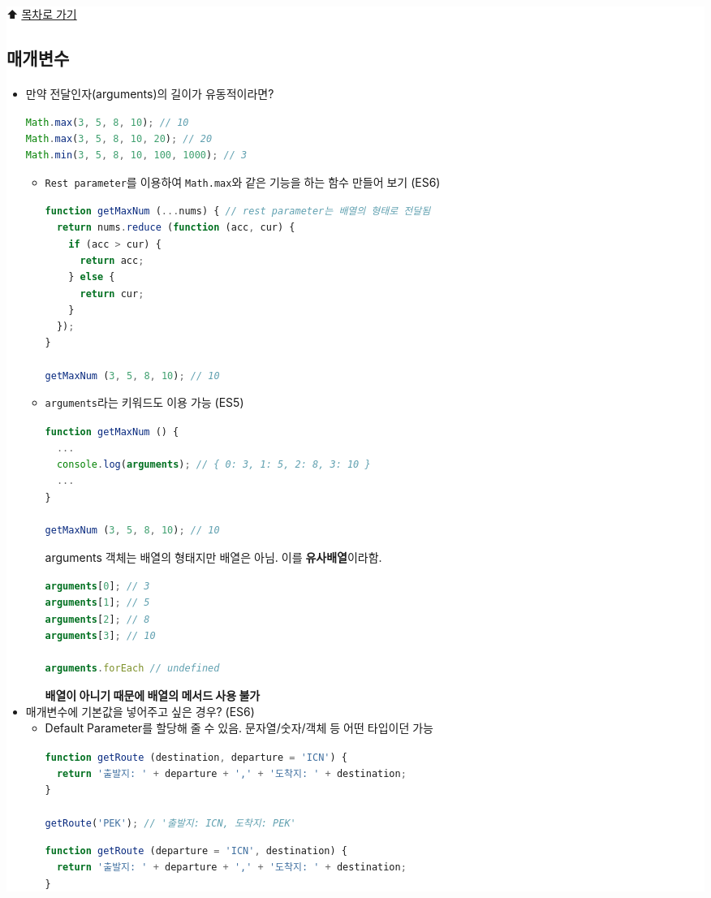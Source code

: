 ⬆️ [목차로 가기](https://github.com/Yeongjae-Shin/JavaScriptSummary/blob/master/README.md#%EB%AA%A9%EC%B0%A8)
## 매개변수
  - 만약 전달인자(arguments)의 길이가 유동적이라면?
    ```js
    Math.max(3, 5, 8, 10); // 10
    Math.max(3, 5, 8, 10, 20); // 20
    Math.min(3, 5, 8, 10, 100, 1000); // 3
    ```
    - `Rest parameter`를 이용하여 `Math.max`와 같은 기능을 하는 함수 만들어 보기 (ES6)
      ```js
      function getMaxNum (...nums) { // rest parameter는 배열의 형태로 전달됨
        return nums.reduce (function (acc, cur) {
          if (acc > cur) {
            return acc;
          } else {
            return cur;
          }
        });
      }

      getMaxNum (3, 5, 8, 10); // 10
      ```
    - `arguments`라는 키워드도 이용 가능 (ES5)
      ```js
      function getMaxNum () {
        ...
        console.log(arguments); // { 0: 3, 1: 5, 2: 8, 3: 10 }
        ...
      }

      getMaxNum (3, 5, 8, 10); // 10
      ```
      arguments 객체는 배열의 형태지만 배열은 아님. 이를 **유사배열**이라함.
      ```js
      arguments[0]; // 3
      arguments[1]; // 5
      arguments[2]; // 8
      arguments[3]; // 10

      arguments.forEach // undefined
      ```
      **배열이 아니기 때문에 배열의 메서드 사용 불가**
- 매개변수에 기본값을 넣어주고 싶은 경우? (ES6)
  - Default Parameter를 할당해 줄 수 있음. 문자열/숫자/객체 등 어떤 타입이던 가능
    ```js
    function getRoute (destination, departure = 'ICN') {
      return '출발지: ' + departure + ',' + '도착지: ' + destination;
    }

    getRoute('PEK'); // '출발지: ICN, 도착지: PEK'
    ```
    ```js
    function getRoute (departure = 'ICN', destination) {
      return '출발지: ' + departure + ',' + '도착지: ' + destination;
    }
